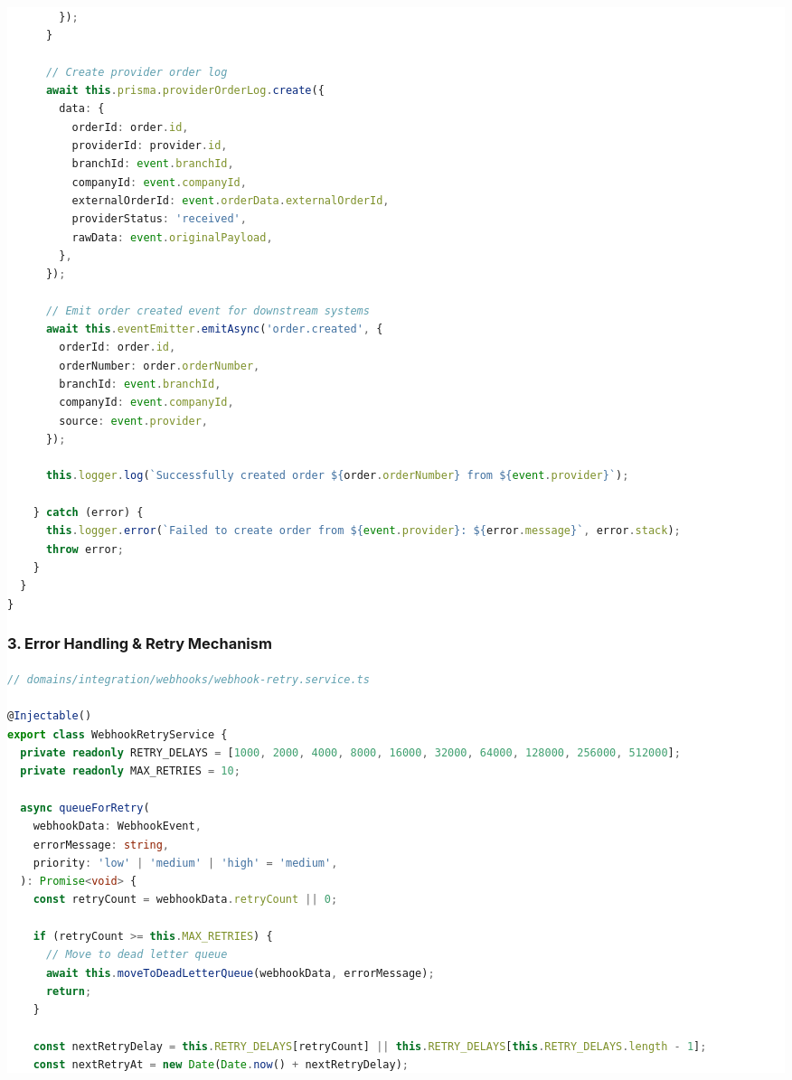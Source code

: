 ```typescript
        });
      }

      // Create provider order log
      await this.prisma.providerOrderLog.create({
        data: {
          orderId: order.id,
          providerId: provider.id,
          branchId: event.branchId,
          companyId: event.companyId,
          externalOrderId: event.orderData.externalOrderId,
          providerStatus: 'received',
          rawData: event.originalPayload,
        },
      });

      // Emit order created event for downstream systems
      await this.eventEmitter.emitAsync('order.created', {
        orderId: order.id,
        orderNumber: order.orderNumber,
        branchId: event.branchId,
        companyId: event.companyId,
        source: event.provider,
      });

      this.logger.log(`Successfully created order ${order.orderNumber} from ${event.provider}`);

    } catch (error) {
      this.logger.error(`Failed to create order from ${event.provider}: ${error.message}`, error.stack);
      throw error;
    }
  }
}
```

### 3. Error Handling & Retry Mechanism

```typescript
// domains/integration/webhooks/webhook-retry.service.ts

@Injectable()
export class WebhookRetryService {
  private readonly RETRY_DELAYS = [1000, 2000, 4000, 8000, 16000, 32000, 64000, 128000, 256000, 512000];
  private readonly MAX_RETRIES = 10;

  async queueForRetry(
    webhookData: WebhookEvent,
    errorMessage: string,
    priority: 'low' | 'medium' | 'high' = 'medium',
  ): Promise<void> {
    const retryCount = webhookData.retryCount || 0;

    if (retryCount >= this.MAX_RETRIES) {
      // Move to dead letter queue
      await this.moveToDeadLetterQueue(webhookData, errorMessage);
      return;
    }

    const nextRetryDelay = this.RETRY_DELAYS[retryCount] || this.RETRY_DELAYS[this.RETRY_DELAYS.length - 1];
    const nextRetryAt = new Date(Date.now() + nextRetryDelay);
```